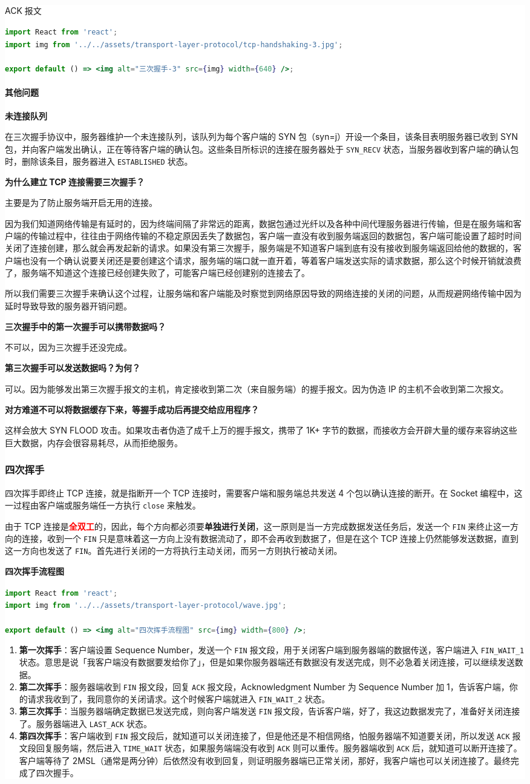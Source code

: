 ACK 报文

```jsx | inline
import React from 'react';
import img from '../../assets/transport-layer-protocol/tcp-handshaking-3.jpg';

export default () => <img alt="三次握手-3" src={img} width={640} />;
```

#### 其他问题

**未连接队列**

在三次握手协议中，服务器维护一个未连接队列，该队列为每个客户端的 SYN 包（syn=j）开设一个条目，该条目表明服务器已收到 SYN 包，并向客户端发出确认，正在等待客户端的确认包。这些条目所标识的连接在服务器处于 `SYN_RECV` 状态，当服务器收到客户端的确认包时，删除该条目，服务器进入 `ESTABLISHED` 状态。

**为什么建立 TCP 连接需要三次握手？**

主要是为了防止服务端开启无用的连接。

因为我们知道网络传输是有延时的，因为终端间隔了非常远的距离，数据包通过光纤以及各种中间代理服务器进行传输，但是在服务端和客户端的传输过程中，往往由于网络传输的不稳定原因丢失了数据包，客户端一直没有收到服务端返回的数据包，客户端可能设置了超时时间关闭了连接创建，那么就会再发起新的请求。如果没有第三次握手，服务端是不知道客户端到底有没有接收到服务端返回给他的数据的，客户端也没有一个确认说要关闭还是要创建这个请求，服务端的端口就一直开着，等着客户端发送实际的请求数据，那么这个时候开销就浪费了，服务端不知道这个连接已经创建失败了，可能客户端已经创建别的连接去了。

所以我们需要三次握手来确认这个过程，让服务端和客户端能及时察觉到网络原因导致的网络连接的关闭的问题，从而规避网络传输中因为延时导致导致的服务器开销问题。

**三次握手中的第一次握手可以携带数据吗？**

不可以，因为三次握手还没完成。

**第三次握手可以发送数据吗？为何？**

可以。因为能够发出第三次握手报文的主机，肯定接收到第二次（来自服务端）的握手报文。因为伪造 IP 的主机不会收到第二次报文。

**对方难道不可以将数据缓存下来，等握手成功后再提交给应用程序？**

这样会放大 SYN FLOOD 攻击。如果攻击者伪造了成千上万的握手报文，携带了 1K+ 字节的数据，而接收方会开辟大量的缓存来容纳这些巨大数据，内存会很容易耗尽，从而拒绝服务。

### 四次挥手

四次挥手即终止 TCP 连接，就是指断开一个 TCP 连接时，需要客户端和服务端总共发送 4 个包以确认连接的断开。在 Socket 编程中，这一过程由客户端或服务端任一方执行 `close` 来触发。

由于 TCP 连接是<span style="font-weight:bold;color:red">全双工</span>的，因此，每个方向都必须要**单独进行关闭**，这一原则是当一方完成数据发送任务后，发送一个 `FIN` 来终止这一方向的连接，收到一个 `FIN` 只是意味着这一方向上没有数据流动了，即不会再收到数据了，但是在这个 TCP 连接上仍然能够发送数据，直到这一方向也发送了 `FIN`。首先进行关闭的一方将执行主动关闭，而另一方则执行被动关闭。

**四次挥手流程图**

```jsx | inline
import React from 'react';
import img from '../../assets/transport-layer-protocol/wave.jpg';

export default () => <img alt="四次挥手流程图" src={img} width={800} />;
```

1. **第一次挥手**：客户端设置 Sequence Number，发送一个 `FIN` 报文段，用于关闭客户端到服务器端的数据传送，客户端进入 `FIN_WAIT_1` 状态。意思是说「我客户端没有数据要发给你了」，但是如果你服务器端还有数据没有发送完成，则不必急着关闭连接，可以继续发送数据。
2. **第二次挥手**：服务器端收到 `FIN` 报文段，回复 `ACK` 报文段，Acknowledgment Number 为 Sequence Number 加 1，告诉客户端，你的请求我收到了，我同意你的关闭请求。这个时候客户端就进入 `FIN_WAIT_2` 状态。
3. **第三次挥手**：当服务器端确定数据已发送完成，则向客户端发送 `FIN` 报文段，告诉客户端，好了，我这边数据发完了，准备好关闭连接了。服务器端进入 `LAST_ACK` 状态。
4. **第四次挥手**：客户端收到 `FIN` 报文段后，就知道可以关闭连接了，但是他还是不相信网络，怕服务器端不知道要关闭，所以发送 `ACK` 报文段回复服务端，然后进入 `TIME_WAIT` 状态，如果服务端端没有收到 `ACK` 则可以重传。服务器端收到 `ACK` 后，就知道可以断开连接了。客户端等待了 2MSL（通常是两分钟）后依然没有收到回复，则证明服务器端已正常关闭，那好，我客户端也可以关闭连接了。最终完成了四次握手。
